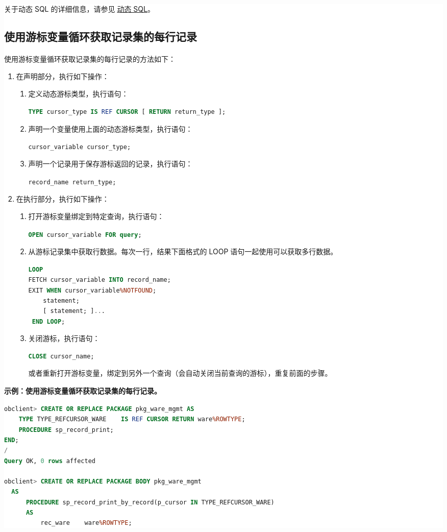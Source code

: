 

关于动态 SQL 的详细信息，请参见 [动态 SQL](../../6.dynamic-sql-oracle/2.run-dynamic-sql-statements-oracle.md)。

使用游标变量循环获取记录集的每行记录 
---------------------------------------

使用游标变量循环获取记录集的每行记录的方法如下：

1. 在声明部分，执行如下操作：

   <ol><li> 定义动态游标类型，执行语句：

   ```sql
   TYPE cursor_type IS REF CURSOR [ RETURN return_type ]; 
   ```

   <li> 声明一个变量使用上面的动态游标类型，执行语句： 
   
   ```sql
   cursor_variable cursor_type; 
    ```

   <li> 声明一个记录用于保存游标返回的记录，执行语句： 
   
   ```sql
   record_name return_type; 
    ```
   </ol>


2. 在执行部分，执行如下操作：
   <ol><li> 打开游标变量绑定到特定查询，执行语句： 
   
   ```sql
   OPEN cursor_variable FOR query; 
   ```
   
   <li> 从游标记录集中获取行数据。每次一行，结果下面格式的 LOOP  语句一起使用可以获取多行数据。

   ```sql
   LOOP
   FETCH cursor_variable INTO record_name;
   EXIT WHEN cursor_variable%NOTFOUND;
       statement;
       [ statement; ]...
    END LOOP;
   ```
    <li> 关闭游标，执行语句：
     
     ```sql
    CLOSE cursor_name; 
     ```
    或者重新打开游标变量，绑定到另外一个查询（会自动关闭当前查询的游标），重复前面的步骤。</ol>

   

**示例：使用游标变量循环获取记录集的每行记录。** 

```sql
obclient> CREATE OR REPLACE PACKAGE pkg_ware_mgmt AS
    TYPE TYPE_REFCURSOR_WARE    IS REF CURSOR RETURN ware%ROWTYPE;
    PROCEDURE sp_record_print;
END;
/
Query OK, 0 rows affected

obclient> CREATE OR REPLACE PACKAGE BODY pkg_ware_mgmt 
  AS  
      PROCEDURE sp_record_print_by_record(p_cursor IN TYPE_REFCURSOR_WARE)
      AS
          rec_ware    ware%ROWTYPE;
```